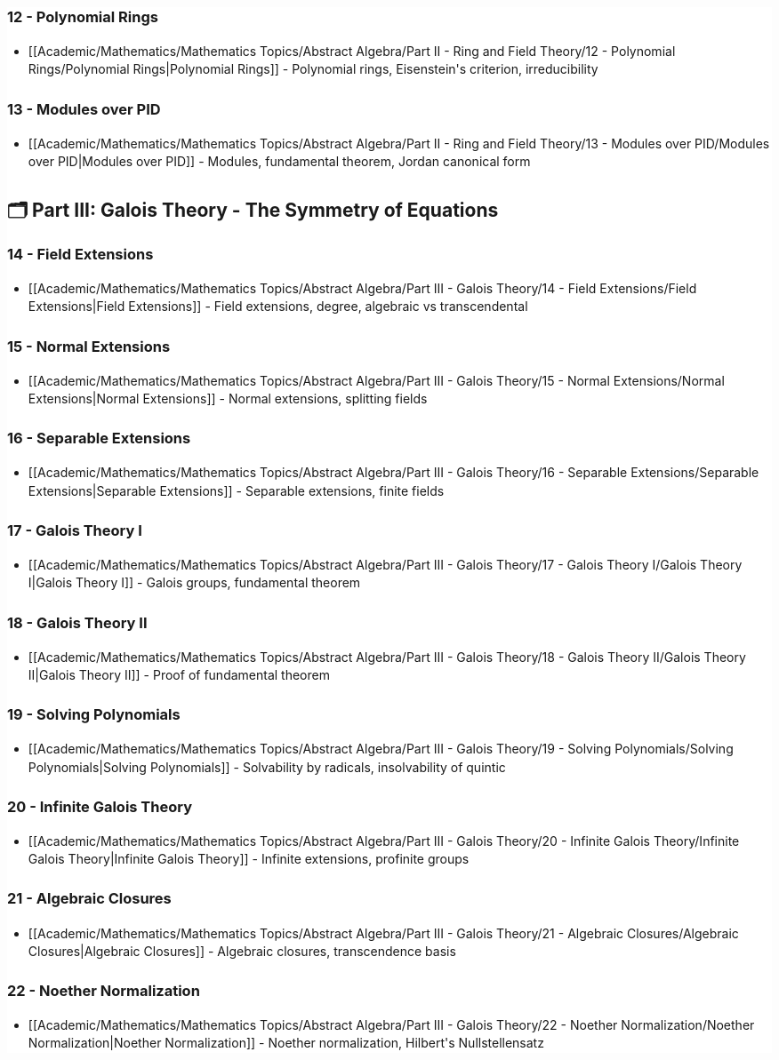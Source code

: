 ### 12 - Polynomial Rings
- [[Academic/Mathematics/Mathematics Topics/Abstract Algebra/Part II - Ring and Field Theory/12 - Polynomial Rings/Polynomial Rings\|Polynomial Rings]] - Polynomial rings, Eisenstein's criterion, irreducibility

### 13 - Modules over PID
- [[Academic/Mathematics/Mathematics Topics/Abstract Algebra/Part II - Ring and Field Theory/13 - Modules over PID/Modules over PID\|Modules over PID]] - Modules, fundamental theorem, Jordan canonical form

## 🗂️ Part III: Galois Theory - The Symmetry of Equations

### 14 - Field Extensions
- [[Academic/Mathematics/Mathematics Topics/Abstract Algebra/Part III - Galois Theory/14 - Field Extensions/Field Extensions\|Field Extensions]] - Field extensions, degree, algebraic vs transcendental

### 15 - Normal Extensions
- [[Academic/Mathematics/Mathematics Topics/Abstract Algebra/Part III - Galois Theory/15 - Normal Extensions/Normal Extensions\|Normal Extensions]] - Normal extensions, splitting fields

### 16 - Separable Extensions
- [[Academic/Mathematics/Mathematics Topics/Abstract Algebra/Part III - Galois Theory/16 - Separable Extensions/Separable Extensions\|Separable Extensions]] - Separable extensions, finite fields

### 17 - Galois Theory I
- [[Academic/Mathematics/Mathematics Topics/Abstract Algebra/Part III - Galois Theory/17 - Galois Theory I/Galois Theory I\|Galois Theory I]] - Galois groups, fundamental theorem

### 18 - Galois Theory II
- [[Academic/Mathematics/Mathematics Topics/Abstract Algebra/Part III - Galois Theory/18 - Galois Theory II/Galois Theory II\|Galois Theory II]] - Proof of fundamental theorem

### 19 - Solving Polynomials
- [[Academic/Mathematics/Mathematics Topics/Abstract Algebra/Part III - Galois Theory/19 - Solving Polynomials/Solving Polynomials\|Solving Polynomials]] - Solvability by radicals, insolvability of quintic

### 20 - Infinite Galois Theory
- [[Academic/Mathematics/Mathematics Topics/Abstract Algebra/Part III - Galois Theory/20 - Infinite Galois Theory/Infinite Galois Theory\|Infinite Galois Theory]] - Infinite extensions, profinite groups

### 21 - Algebraic Closures
- [[Academic/Mathematics/Mathematics Topics/Abstract Algebra/Part III - Galois Theory/21 - Algebraic Closures/Algebraic Closures\|Algebraic Closures]] - Algebraic closures, transcendence basis

### 22 - Noether Normalization
- [[Academic/Mathematics/Mathematics Topics/Abstract Algebra/Part III - Galois Theory/22 - Noether Normalization/Noether Normalization\|Noether Normalization]] - Noether normalization, Hilbert's Nullstellensatz
